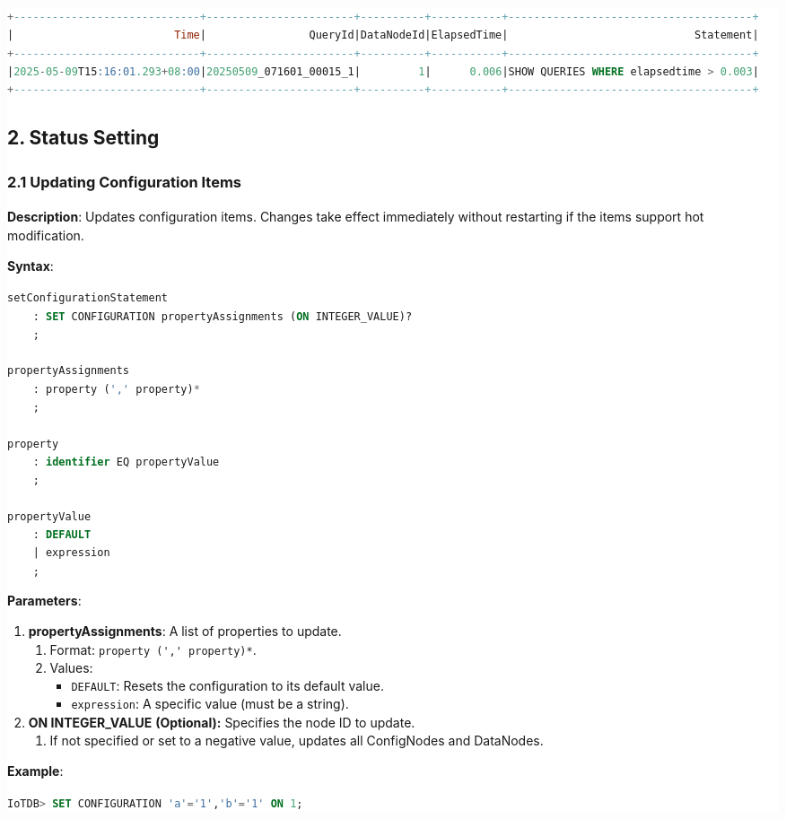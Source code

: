 ```SQL
+-----------------------------+-----------------------+----------+-----------+--------------------------------------+
|                         Time|                QueryId|DataNodeId|ElapsedTime|                             Statement|
+-----------------------------+-----------------------+----------+-----------+--------------------------------------+
|2025-05-09T15:16:01.293+08:00|20250509_071601_00015_1|         1|      0.006|SHOW QUERIES WHERE elapsedtime > 0.003|
+-----------------------------+-----------------------+----------+-----------+--------------------------------------+
```


## 2. Status Setting

### 2.1 Updating Configuration Items

**Description**: Updates configuration items. Changes take effect immediately without restarting if the items support hot modification.

**Syntax**:

```SQL
setConfigurationStatement
    : SET CONFIGURATION propertyAssignments (ON INTEGER_VALUE)?
    ;

propertyAssignments
    : property (',' property)*
    ;
    
property
    : identifier EQ propertyValue
    ;

propertyValue
    : DEFAULT
    | expression
    ;
```

**Parameters**:

1. **propertyAssignments**: A list of properties to update.
    1. Format: `property (',' property)*`.
    2. Values:
        - `DEFAULT`: Resets the configuration to its default value.
        - `expression`: A specific value (must be a string).
2. **ON INTEGER_VALUE** **(Optional):** Specifies the node ID to update.
    1. If not specified or set to a negative value, updates all ConfigNodes and DataNodes.

**Example**:

```SQL
IoTDB> SET CONFIGURATION 'a'='1','b'='1' ON 1;
```
